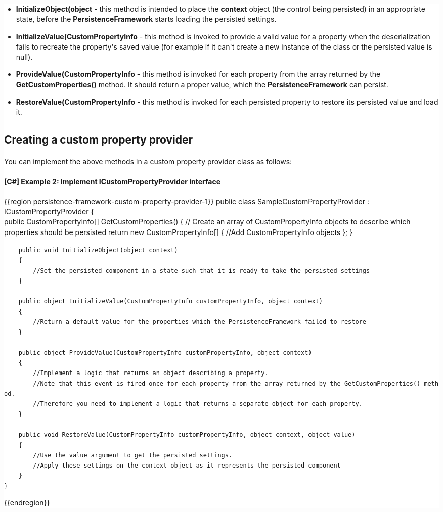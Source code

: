 * __InitializeObject(object__ - this method is intended to place the __context__ object (the control being persisted) in an appropriate state, before the __PersistenceFramework__ starts loading the persisted settings.			

* __InitializeValue(CustomPropertyInfo__ - this method is invoked to provide a valid value for a property when the deserialization fails to recreate the property's saved value (for example if it can't create a new instance of the class or the persisted value is null).			

* __ProvideValue(CustomPropertyInfo__ - this method is invoked for each property from the array returned by the __GetCustomProperties()__ method. It should return a proper value, which the __PersistenceFramework__ can persist.			

* __RestoreValue(CustomPropertyInfo__ - this method is invoked for each persisted property to restore its persisted value and load it.			

## Creating a custom property provider

You can implement the above methods in a custom property provider class as follows:		

#### __[C#] Example 2: Implement ICustomPropertyProvider interface__

{{region persistence-framework-custom-property-provider-1}}
    public class SampleCustomPropertyProvider : ICustomPropertyProvider
    {	
        public CustomPropertyInfo[] GetCustomProperties()
        {
            // Create an array of CustomPropertyInfo objects to describe which properties should be persisted 
            return new CustomPropertyInfo[]
            {
                //Add CustomPropertyInfo objects
            };
        }

        public void InitializeObject(object context)
        {
            //Set the persisted component in a state such that it is ready to take the persisted settings
        }

        public object InitializeValue(CustomPropertyInfo customPropertyInfo, object context)
        {
            //Return a default value for the properties which the PersistenceFramework failed to restore
        }

        public object ProvideValue(CustomPropertyInfo customPropertyInfo, object context)
        {
            //Implement a logic that returns an object describing a property. 
            //Note that this event is fired once for each property from the array returned by the GetCustomProperties() method. 
            //Therefore you need to implement a logic that returns a separate object for each property.
        }

        public void RestoreValue(CustomPropertyInfo customPropertyInfo, object context, object value)
        {
            //Use the value argument to get the persisted settings.
            //Apply these settings on the context object as it represents the persisted component
        }	
    }
{{endregion}}
